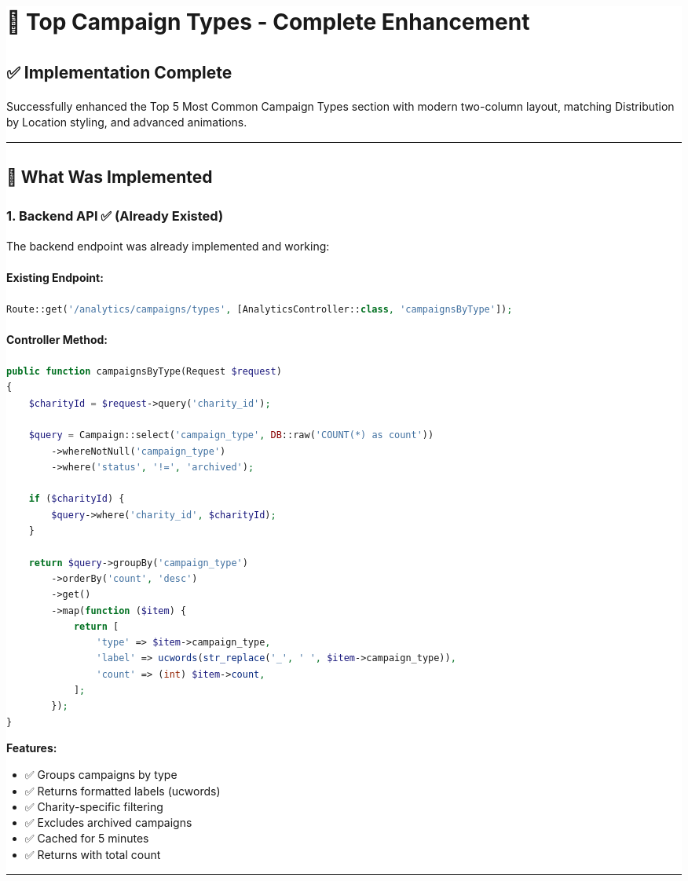 # 🎯 Top Campaign Types - Complete Enhancement

## ✅ **Implementation Complete**

Successfully enhanced the Top 5 Most Common Campaign Types section with modern two-column layout, matching Distribution by Location styling, and advanced animations.

---

## 🎯 **What Was Implemented**

### **1. Backend API** ✅ (Already Existed)

The backend endpoint was already implemented and working:

#### **Existing Endpoint:**
```php
Route::get('/analytics/campaigns/types', [AnalyticsController::class, 'campaignsByType']);
```

#### **Controller Method:**
```php
public function campaignsByType(Request $request)
{
    $charityId = $request->query('charity_id');
    
    $query = Campaign::select('campaign_type', DB::raw('COUNT(*) as count'))
        ->whereNotNull('campaign_type')
        ->where('status', '!=', 'archived');
    
    if ($charityId) {
        $query->where('charity_id', $charityId);
    }
    
    return $query->groupBy('campaign_type')
        ->orderBy('count', 'desc')
        ->get()
        ->map(function ($item) {
            return [
                'type' => $item->campaign_type,
                'label' => ucwords(str_replace('_', ' ', $item->campaign_type)),
                'count' => (int) $item->count,
            ];
        });
}
```

**Features:**
- ✅ Groups campaigns by type
- ✅ Returns formatted labels (ucwords)
- ✅ Charity-specific filtering
- ✅ Excludes archived campaigns
- ✅ Cached for 5 minutes
- ✅ Returns with total count

---